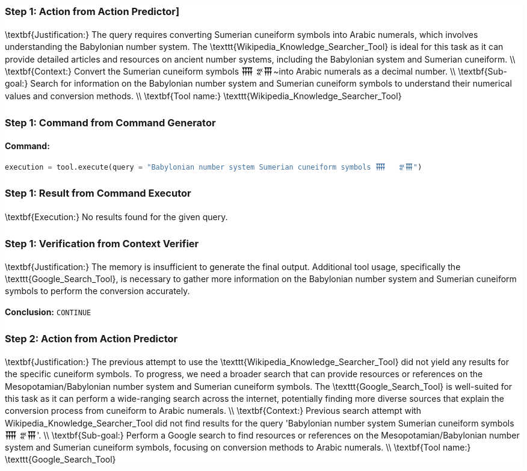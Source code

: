 ### Step 1: Action from Action Predictor]
\textbf{Justification:}
The query requires converting Sumerian cuneiform symbols into Arabic numerals, which involves understanding the Babylonian number system. The \texttt{Wikipedia\_Knowledge\_Searcher\_Tool} is ideal for this task as it can provide detailed articles and resources on ancient number systems, including the Babylonian system and Sumerian cuneiform.
\\\\
\textbf{Context:}
Convert the Sumerian cuneiform symbols 𒐜   𒐐𒐚~into Arabic numerals as a decimal number.
\\\\
\textbf{Sub-goal:}
Search for information on the Babylonian number system and Sumerian cuneiform symbols to understand their numerical values and conversion methods.
\\\\
\textbf{Tool name:} \texttt{Wikipedia\_Knowledge\_Searcher\_Tool}

### Step 1: Command from Command Generator

**Command:**

```python
execution = tool.execute(query = "Babylonian number system Sumerian cuneiform symbols 𒐜   𒐐𒐚")
```


### Step 1: Result from Command Executor

\textbf{Execution:} No results found for the given query.

### Step 1: Verification from Context Verifier
\textbf{Justification:}
The memory is insufficient to generate the final output. Additional tool usage, specifically the \texttt{Google\_Search\_Tool}, is necessary to gather more information on the Babylonian number system and Sumerian cuneiform symbols to perform the conversion accurately.

**Conclusion:** `CONTINUE`

### Step 2: Action from Action Predictor
\textbf{Justification:}
The previous attempt to use the \texttt{Wikipedia\_Knowledge\_Searcher\_Tool} did not yield any results for the specific cuneiform symbols. To progress, we need a broader search that can provide resources or references on the Mesopotamian/Babylonian number system and Sumerian cuneiform symbols. The \texttt{Google\_Search\_Tool} is well-suited for this task as it can perform a wide-ranging search across the internet, potentially finding more diverse sources that explain the conversion process from cuneiform to Arabic numerals.
\\\\
\textbf{Context:}
Previous search attempt with Wikipedia_Knowledge_Searcher_Tool did not find results for the query 'Babylonian number system Sumerian cuneiform symbols 𒐜   𒐐𒐚'.
\\\\
\textbf{Sub-goal:}
Perform a Google search to find resources or references on the Mesopotamian/Babylonian number system and Sumerian cuneiform symbols, focusing on conversion methods to Arabic numerals.
\\\\
\textbf{Tool name:} \texttt{Google\_Search\_Tool}
